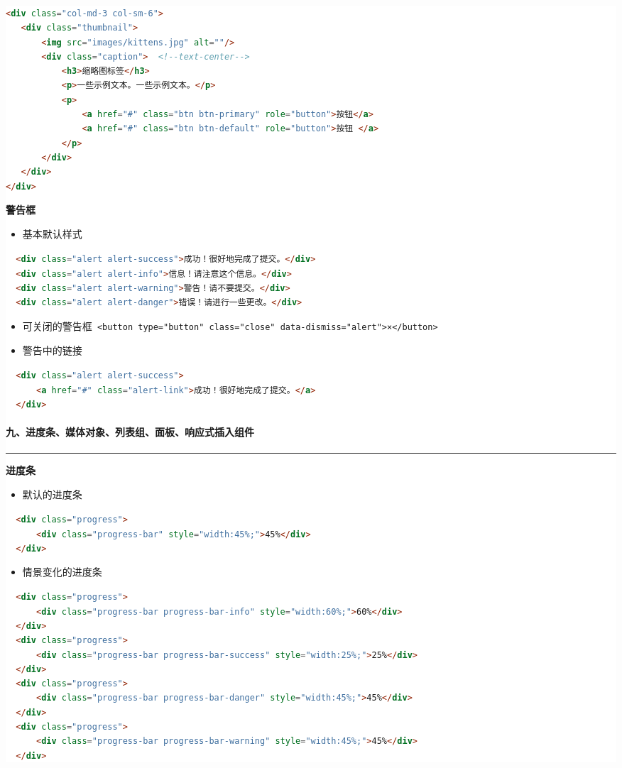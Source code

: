 ```html
<div class="col-md-3 col-sm-6">
   <div class="thumbnail">
	   <img src="images/kittens.jpg" alt=""/>
	   <div class="caption">  <!--text-center-->
		   <h3>缩略图标签</h3>
		   <p>一些示例文本。一些示例文本。</p>
		   <p>
			   <a href="#" class="btn btn-primary" role="button">按钮</a>
			   <a href="#" class="btn btn-default" role="button">按钮 </a>
		   </p>
	   </div>
   </div>
</div>
```

**警告框**


- 基本默认样式

```html
  <div class="alert alert-success">成功！很好地完成了提交。</div>
  <div class="alert alert-info">信息！请注意这个信息。</div>
  <div class="alert alert-warning">警告！请不要提交。</div>
  <div class="alert alert-danger">错误！请进行一些更改。</div>
```

- 可关闭的警告框` <button type="button" class="close" data-dismiss="alert">×</button>`

- 警告中的链接

```html
  <div class="alert alert-success">
	  <a href="#" class="alert-link">成功！很好地完成了提交。</a>
  </div>
```

#### 九、进度条、媒体对象、列表组、面板、响应式插入组件
---

**进度条**


- 默认的进度条

```html
  <div class="progress">
	  <div class="progress-bar" style="width:45%;">45%</div>
  </div>
```

- 情景变化的进度条

```html
  <div class="progress">
	  <div class="progress-bar progress-bar-info" style="width:60%;">60%</div>
  </div>
  <div class="progress">
	  <div class="progress-bar progress-bar-success" style="width:25%;">25%</div>
  </div>
  <div class="progress">
	  <div class="progress-bar progress-bar-danger" style="width:45%;">45%</div>
  </div>
  <div class="progress">
	  <div class="progress-bar progress-bar-warning" style="width:45%;">45%</div>
  </div>
```
